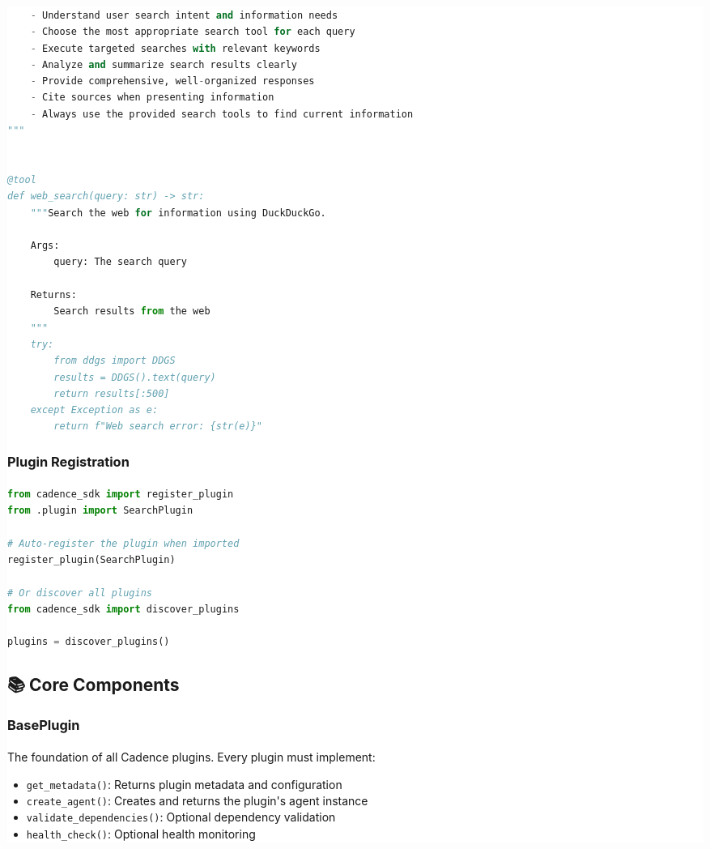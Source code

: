 ```python
    - Understand user search intent and information needs
    - Choose the most appropriate search tool for each query
    - Execute targeted searches with relevant keywords
    - Analyze and summarize search results clearly
    - Provide comprehensive, well-organized responses
    - Cite sources when presenting information
    - Always use the provided search tools to find current information
"""


@tool
def web_search(query: str) -> str:
    """Search the web for information using DuckDuckGo.

    Args:
        query: The search query

    Returns:
        Search results from the web
    """
    try:
        from ddgs import DDGS
        results = DDGS().text(query)
        return results[:500]
    except Exception as e:
        return f"Web search error: {str(e)}"
```

### Plugin Registration

```python
from cadence_sdk import register_plugin
from .plugin import SearchPlugin

# Auto-register the plugin when imported
register_plugin(SearchPlugin)

# Or discover all plugins
from cadence_sdk import discover_plugins

plugins = discover_plugins()
```

## 📚 Core Components

### BasePlugin

The foundation of all Cadence plugins. Every plugin must implement:

- `get_metadata()`: Returns plugin metadata and configuration
- `create_agent()`: Creates and returns the plugin's agent instance
- `validate_dependencies()`: Optional dependency validation
- `health_check()`: Optional health monitoring
